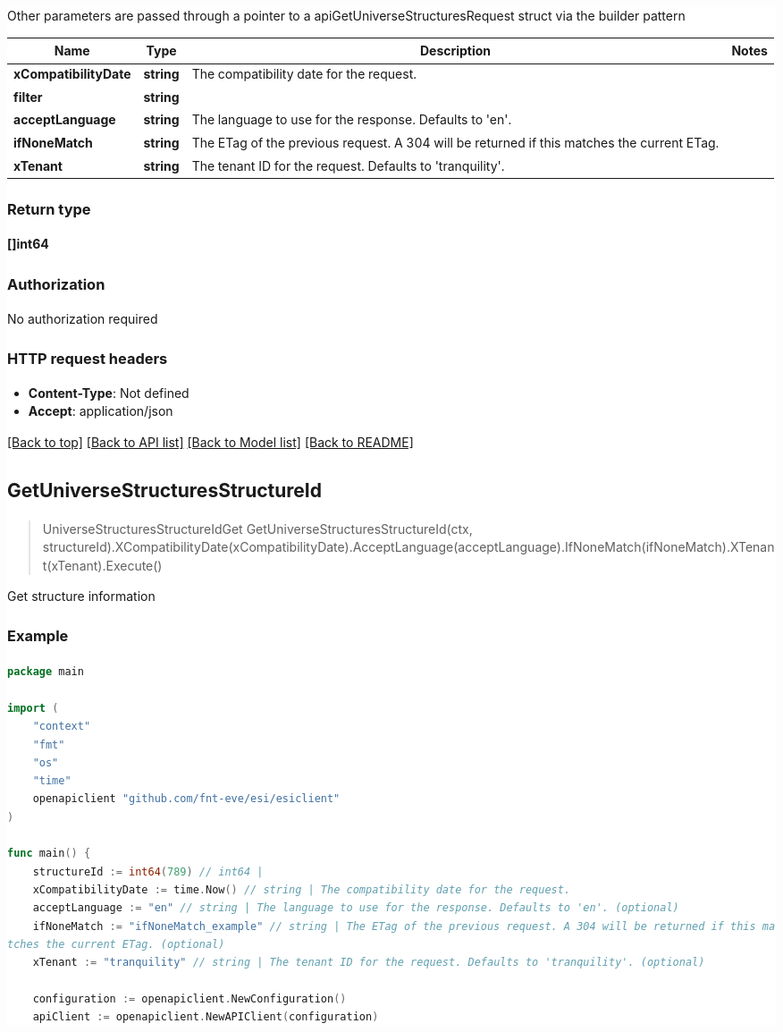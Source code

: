 Other parameters are passed through a pointer to a apiGetUniverseStructuresRequest struct via the builder pattern


Name | Type | Description  | Notes
------------- | ------------- | ------------- | -------------
 **xCompatibilityDate** | **string** | The compatibility date for the request. | 
 **filter** | **string** |  | 
 **acceptLanguage** | **string** | The language to use for the response. Defaults to &#39;en&#39;. | 
 **ifNoneMatch** | **string** | The ETag of the previous request. A 304 will be returned if this matches the current ETag. | 
 **xTenant** | **string** | The tenant ID for the request. Defaults to &#39;tranquility&#39;. | 

### Return type

**[]int64**

### Authorization

No authorization required

### HTTP request headers

- **Content-Type**: Not defined
- **Accept**: application/json

[[Back to top]](#) [[Back to API list]](../README.md#documentation-for-api-endpoints)
[[Back to Model list]](../README.md#documentation-for-models)
[[Back to README]](../README.md)


## GetUniverseStructuresStructureId

> UniverseStructuresStructureIdGet GetUniverseStructuresStructureId(ctx, structureId).XCompatibilityDate(xCompatibilityDate).AcceptLanguage(acceptLanguage).IfNoneMatch(ifNoneMatch).XTenant(xTenant).Execute()

Get structure information



### Example

```go
package main

import (
	"context"
	"fmt"
	"os"
    "time"
	openapiclient "github.com/fnt-eve/esi/esiclient"
)

func main() {
	structureId := int64(789) // int64 | 
	xCompatibilityDate := time.Now() // string | The compatibility date for the request.
	acceptLanguage := "en" // string | The language to use for the response. Defaults to 'en'. (optional)
	ifNoneMatch := "ifNoneMatch_example" // string | The ETag of the previous request. A 304 will be returned if this matches the current ETag. (optional)
	xTenant := "tranquility" // string | The tenant ID for the request. Defaults to 'tranquility'. (optional)

	configuration := openapiclient.NewConfiguration()
	apiClient := openapiclient.NewAPIClient(configuration)
```